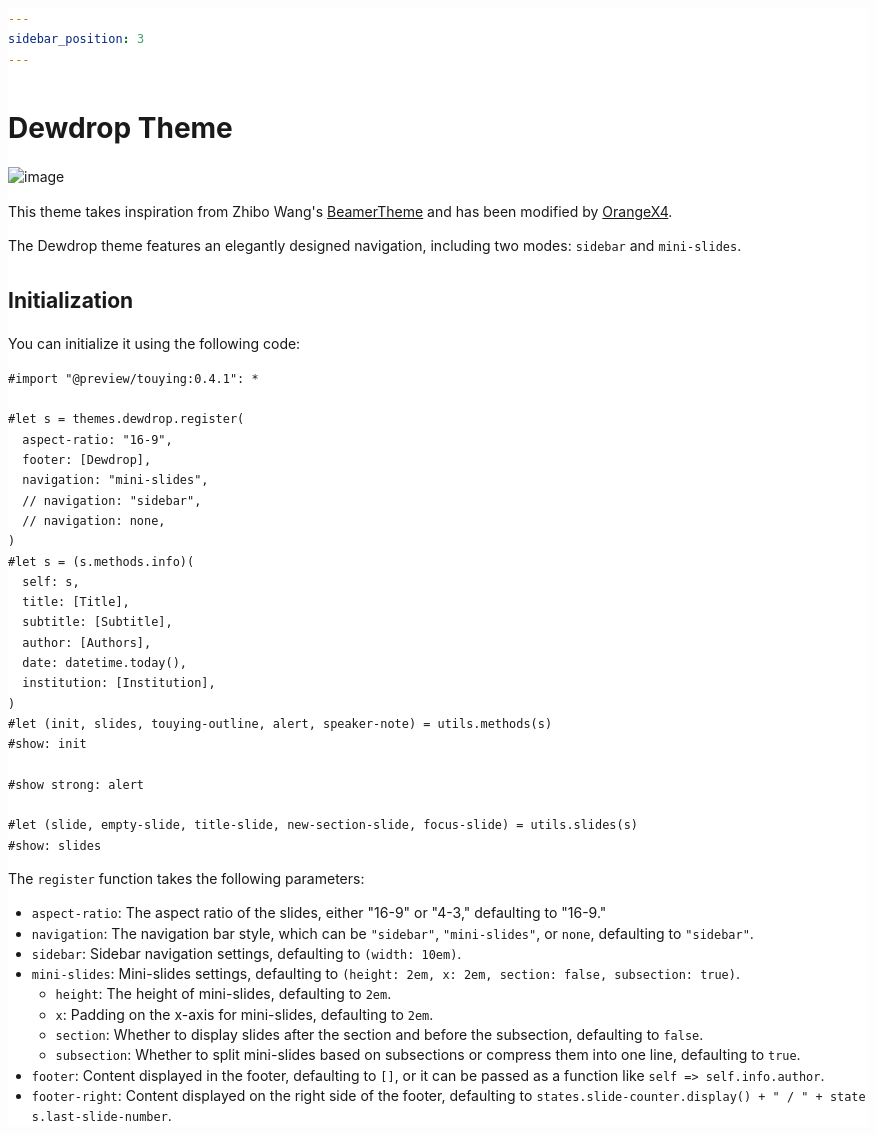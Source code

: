 ```yaml
---
sidebar_position: 3
---
```


# Dewdrop Theme

![image](https://github.com/touying-typ/touying/assets/34951714/0b5b2bb2-c6ec-45c0-9cea-0af2ed896bba)

This theme takes inspiration from Zhibo Wang's [BeamerTheme](https://github.com/zbowang/BeamerTheme) and has been modified by [OrangeX4](https://github.com/OrangeX4).

The Dewdrop theme features an elegantly designed navigation, including two modes: `sidebar` and `mini-slides`.

## Initialization

You can initialize it using the following code:

```typst
#import "@preview/touying:0.4.1": *

#let s = themes.dewdrop.register(
  aspect-ratio: "16-9",
  footer: [Dewdrop],
  navigation: "mini-slides",
  // navigation: "sidebar",
  // navigation: none,
)
#let s = (s.methods.info)(
  self: s,
  title: [Title],
  subtitle: [Subtitle],
  author: [Authors],
  date: datetime.today(),
  institution: [Institution],
)
#let (init, slides, touying-outline, alert, speaker-note) = utils.methods(s)
#show: init

#show strong: alert

#let (slide, empty-slide, title-slide, new-section-slide, focus-slide) = utils.slides(s)
#show: slides
```

The `register` function takes the following parameters:

- `aspect-ratio`: The aspect ratio of the slides, either "16-9" or "4-3," defaulting to "16-9."
- `navigation`: The navigation bar style, which can be `"sidebar"`, `"mini-slides"`, or `none`, defaulting to `"sidebar"`.
- `sidebar`: Sidebar navigation settings, defaulting to `(width: 10em)`.
- `mini-slides`: Mini-slides settings, defaulting to `(height: 2em, x: 2em, section: false, subsection: true)`.
  - `height`: The height of mini-slides, defaulting to `2em`.
  - `x`: Padding on the x-axis for mini-slides, defaulting to `2em`.
  - `section`: Whether to display slides after the section and before the subsection, defaulting to `false`.
  - `subsection`: Whether to split mini-slides based on subsections or compress them into one line, defaulting to `true`.
- `footer`: Content displayed in the footer, defaulting to `[]`, or it can be passed as a function like `self => self.info.author`.
- `footer-right`: Content displayed on the right side of the footer, defaulting to `states.slide-counter.display() + " / " + states.last-slide-number`.